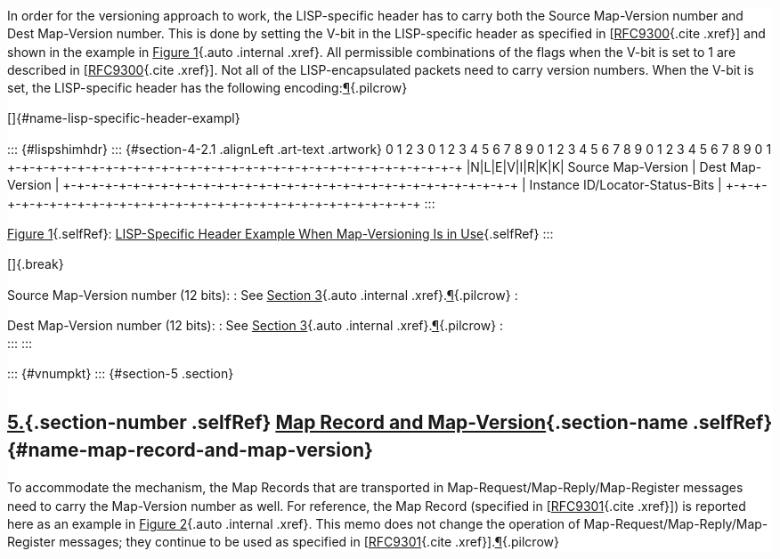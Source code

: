 In order for the versioning approach to work, the LISP-specific header
has to carry both the Source Map-Version number and Dest Map-Version
number. This is done by setting the V-bit in the LISP-specific header as
specified in \[[RFC9300](#RFC9300){.cite .xref}\] and shown in the
example in [Figure 1](#lispshimhdr){.auto .internal .xref}. All
permissible combinations of the flags when the V-bit is set to 1 are
described in \[[RFC9300](#RFC9300){.cite .xref}\]. Not all of the
LISP-encapsulated packets need to carry version numbers. When the V-bit
is set, the LISP-specific header has the following
encoding:[¶](#section-4-1){.pilcrow}

[]{#name-lisp-specific-header-exampl}

::: {#lispshimhdr}
::: {#section-4-2.1 .alignLeft .art-text .artwork}
     0                   1                   2                   3
     0 1 2 3 4 5 6 7 8 9 0 1 2 3 4 5 6 7 8 9 0 1 2 3 4 5 6 7 8 9 0 1
    +-+-+-+-+-+-+-+-+-+-+-+-+-+-+-+-+-+-+-+-+-+-+-+-+-+-+-+-+-+-+-+-+
    |N|L|E|V|I|R|K|K|  Source Map-Version   |   Dest Map-Version    |
    +-+-+-+-+-+-+-+-+-+-+-+-+-+-+-+-+-+-+-+-+-+-+-+-+-+-+-+-+-+-+-+-+
    |                 Instance ID/Locator-Status-Bits               |
    +-+-+-+-+-+-+-+-+-+-+-+-+-+-+-+-+-+-+-+-+-+-+-+-+-+-+-+-+-+-+-+-+
:::

[Figure 1](#figure-1){.selfRef}: [LISP-Specific Header Example When
Map-Versioning Is in Use](#name-lisp-specific-header-exampl){.selfRef}
:::

[]{.break}

Source Map-Version number (12 bits):
:   See [Section 3](#terms){.auto .internal
    .xref}.[¶](#section-4-3.2){.pilcrow}
:   

Dest Map-Version number (12 bits):
:   See [Section 3](#terms){.auto .internal
    .xref}.[¶](#section-4-3.4){.pilcrow}
:   
:::
:::

::: {#vnumpkt}
::: {#section-5 .section}
## [5.](#section-5){.section-number .selfRef} [Map Record and Map-Version](#name-map-record-and-map-version){.section-name .selfRef} {#name-map-record-and-map-version}

To accommodate the mechanism, the Map Records that are transported in
Map-Request/Map-Reply/Map-Register messages need to carry the
Map-Version number as well. For reference, the Map Record (specified in
\[[RFC9301](#RFC9301){.cite .xref}\]) is reported here as an example in
[Figure 2](#maprecord){.auto .internal .xref}. This memo does not change
the operation of Map-Request/Map-Reply/Map-Register messages; they
continue to be used as specified in \[[RFC9301](#RFC9301){.cite
.xref}\].[¶](#section-5-1){.pilcrow}
